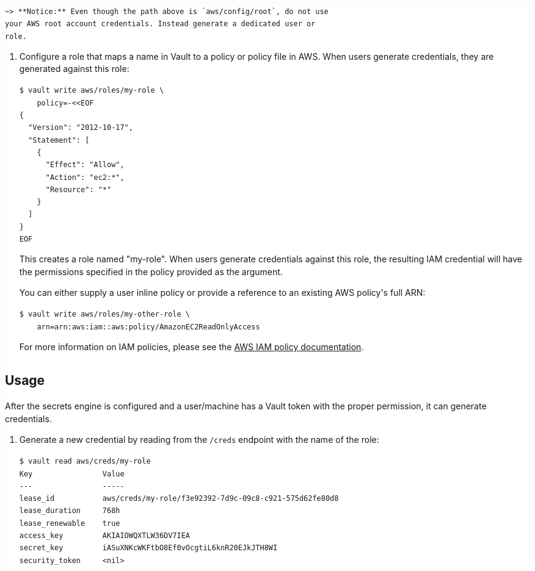     ~> **Notice:** Even though the path above is `aws/config/root`, do not use
    your AWS root account credentials. Instead generate a dedicated user or
    role.

1. Configure a role that maps a name in Vault to a policy or policy file in AWS.
When users generate credentials, they are generated against this role:

    ```text
    $ vault write aws/roles/my-role \
        policy=-<<EOF
    {
      "Version": "2012-10-17",
      "Statement": [
        {
          "Effect": "Allow",
          "Action": "ec2:*",
          "Resource": "*"
        }
      ]
    }
    EOF
    ```

    This creates a role named "my-role". When users generate credentials against
    this role, the resulting IAM credential will have the permissions specified
    in the policy provided as the argument.

    You can either supply a user inline policy or provide a reference to an
    existing AWS policy's full ARN:

    ```text
    $ vault write aws/roles/my-other-role \
        arn=arn:aws:iam::aws:policy/AmazonEC2ReadOnlyAccess
    ```

    For more information on IAM policies, please see the
    [AWS IAM policy documentation](https://docs.aws.amazon.com/IAM/latest/UserGuide/PoliciesOverview.html).

## Usage

After the secrets engine is configured and a user/machine has a Vault token with
the proper permission, it can generate credentials.

1. Generate a new credential by reading from the `/creds` endpoint with the name
of the role:

    ```text
    $ vault read aws/creds/my-role
    Key                Value
    ---                -----
    lease_id           aws/creds/my-role/f3e92392-7d9c-09c8-c921-575d62fe80d8
    lease_duration     768h
    lease_renewable    true
    access_key         AKIAIOWQXTLW36DV7IEA
    secret_key         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
    security_token     <nil>
    ```
